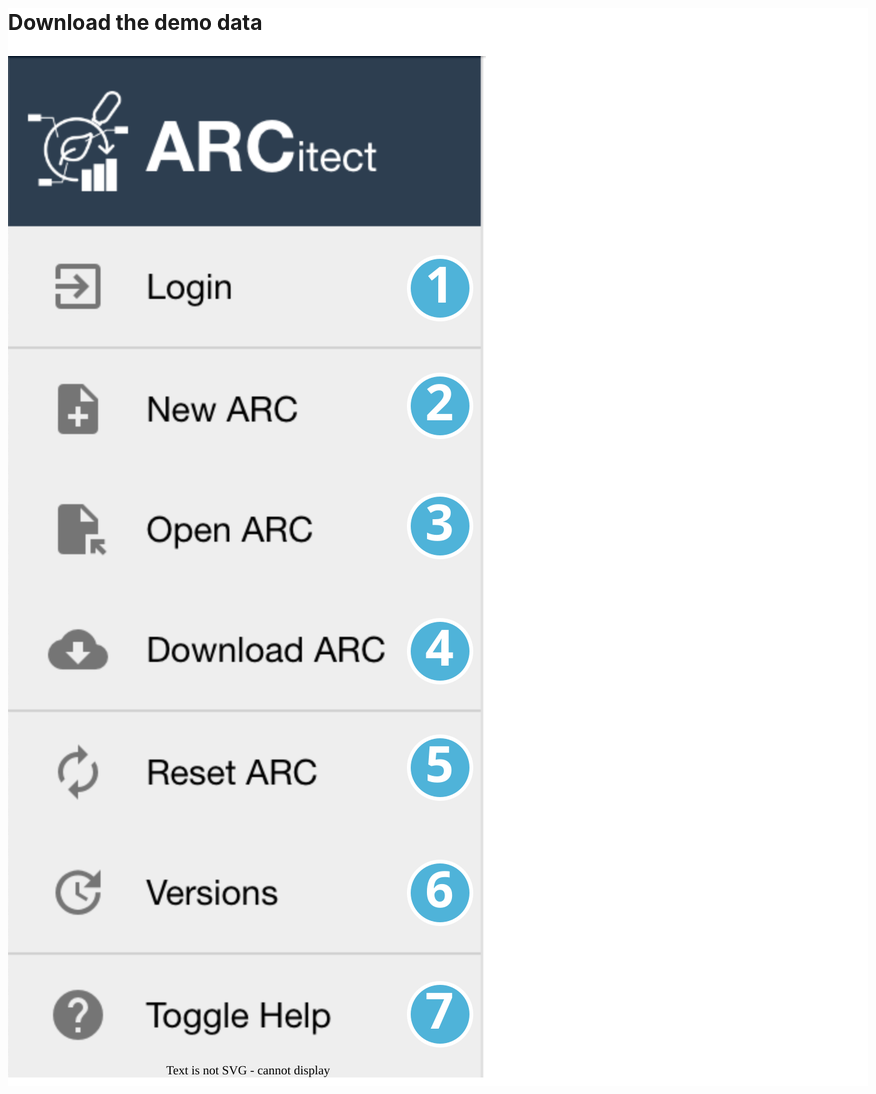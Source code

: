 
## Download the demo data

![bg right:40% w:250](./../../../images/arcitect/arcitect-help-sidebar.drawio.svg)
